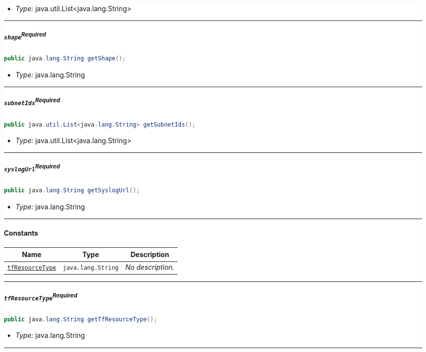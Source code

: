 - *Type:* java.util.List<java.lang.String>

---

##### `shape`<sup>Required</sup> <a name="shape" id="rhizo-co-terraform-provider-oci.functionsApplication.FunctionsApplication.property.shape"></a>

```java
public java.lang.String getShape();
```

- *Type:* java.lang.String

---

##### `subnetIds`<sup>Required</sup> <a name="subnetIds" id="rhizo-co-terraform-provider-oci.functionsApplication.FunctionsApplication.property.subnetIds"></a>

```java
public java.util.List<java.lang.String> getSubnetIds();
```

- *Type:* java.util.List<java.lang.String>

---

##### `syslogUrl`<sup>Required</sup> <a name="syslogUrl" id="rhizo-co-terraform-provider-oci.functionsApplication.FunctionsApplication.property.syslogUrl"></a>

```java
public java.lang.String getSyslogUrl();
```

- *Type:* java.lang.String

---

#### Constants <a name="Constants" id="Constants"></a>

| **Name** | **Type** | **Description** |
| --- | --- | --- |
| <code><a href="#rhizo-co-terraform-provider-oci.functionsApplication.FunctionsApplication.property.tfResourceType">tfResourceType</a></code> | <code>java.lang.String</code> | *No description.* |

---

##### `tfResourceType`<sup>Required</sup> <a name="tfResourceType" id="rhizo-co-terraform-provider-oci.functionsApplication.FunctionsApplication.property.tfResourceType"></a>

```java
public java.lang.String getTfResourceType();
```

- *Type:* java.lang.String

---